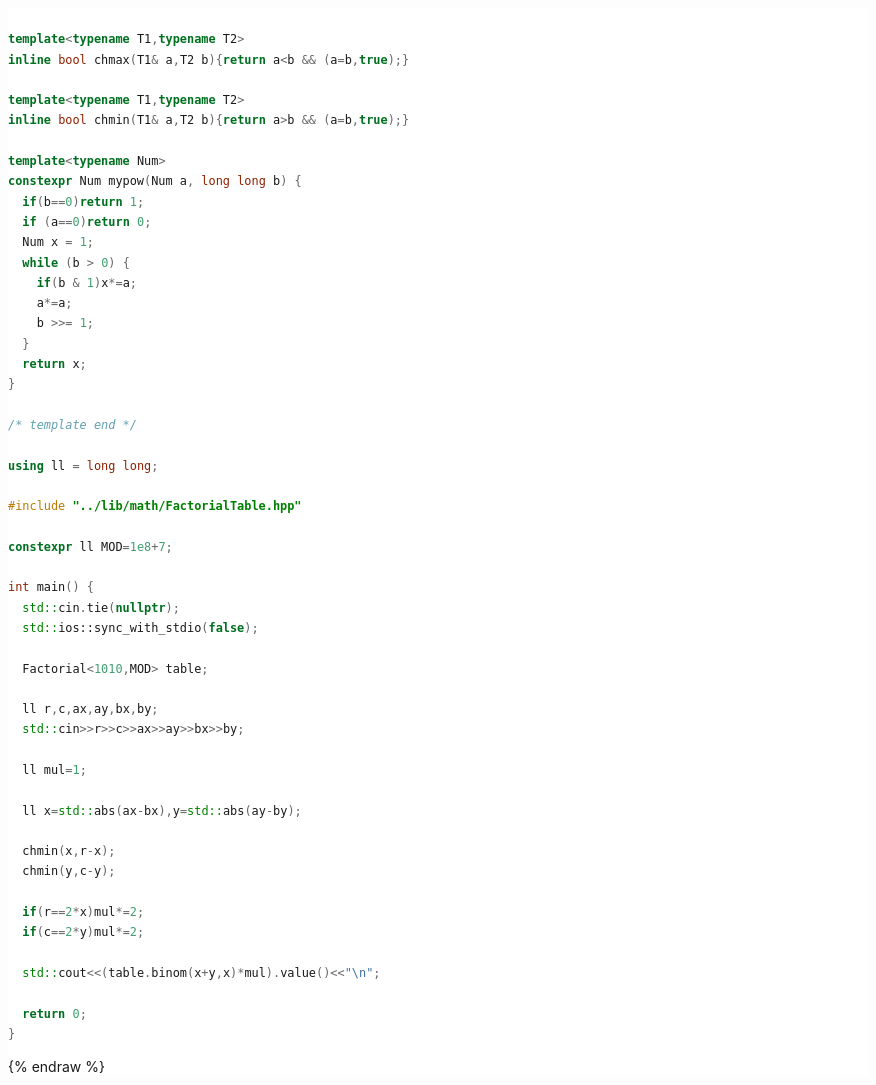 ```cpp
 
template<typename T1,typename T2>
inline bool chmax(T1& a,T2 b){return a<b && (a=b,true);}
 
template<typename T1,typename T2>
inline bool chmin(T1& a,T2 b){return a>b && (a=b,true);}

template<typename Num>
constexpr Num mypow(Num a, long long b) {
  if(b==0)return 1;
  if (a==0)return 0;
  Num x = 1;
  while (b > 0) {
    if(b & 1)x*=a;
    a*=a;
    b >>= 1;
  }
  return x;
}

/* template end */

using ll = long long;

#include "../lib/math/FactorialTable.hpp"

constexpr ll MOD=1e8+7;

int main() {
  std::cin.tie(nullptr);
  std::ios::sync_with_stdio(false);

  Factorial<1010,MOD> table;

  ll r,c,ax,ay,bx,by;
  std::cin>>r>>c>>ax>>ay>>bx>>by;

  ll mul=1;

  ll x=std::abs(ax-bx),y=std::abs(ay-by);

  chmin(x,r-x);
  chmin(y,c-y);

  if(r==2*x)mul*=2;
  if(c==2*y)mul*=2;

  std::cout<<(table.binom(x+y,x)*mul).value()<<"\n";

  return 0;
}
```
{% endraw %}
